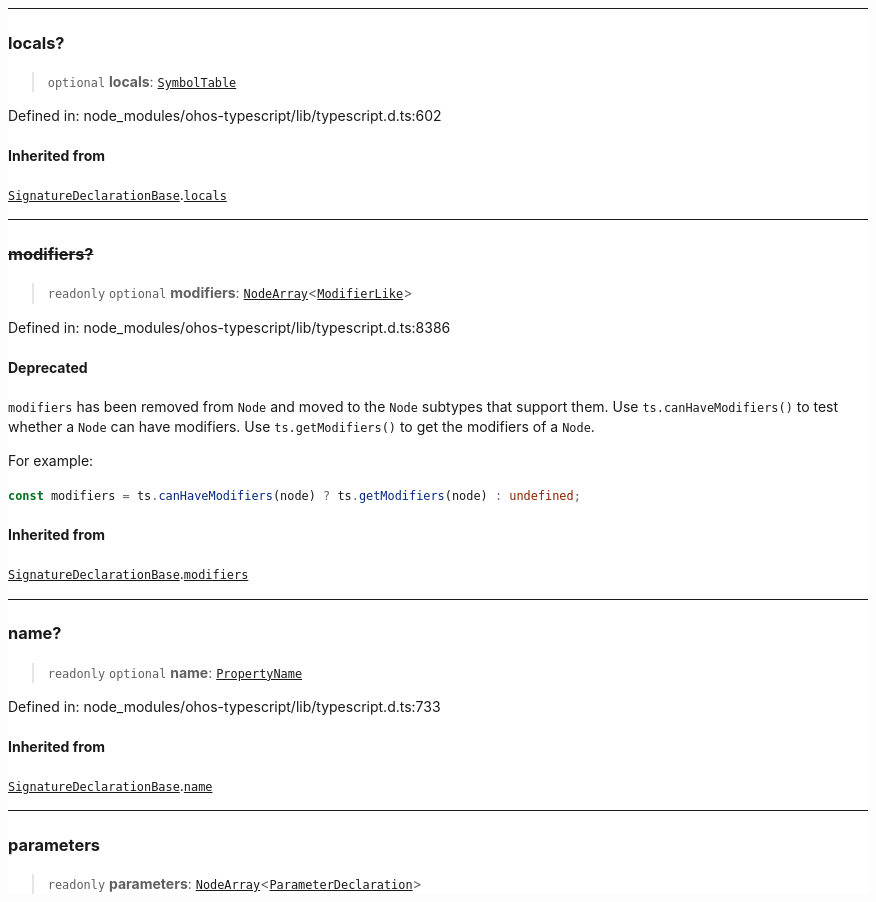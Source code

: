 ***

### locals?

> `optional` **locals**: [`SymbolTable`](../type-aliases/SymbolTable.md)

Defined in: node\_modules/ohos-typescript/lib/typescript.d.ts:602

#### Inherited from

[`SignatureDeclarationBase`](SignatureDeclarationBase.md).[`locals`](SignatureDeclarationBase.md#locals)

***

### ~~modifiers?~~

> `readonly` `optional` **modifiers**: [`NodeArray`](NodeArray.md)\<[`ModifierLike`](../type-aliases/ModifierLike.md)\>

Defined in: node\_modules/ohos-typescript/lib/typescript.d.ts:8386

#### Deprecated

`modifiers` has been removed from `Node` and moved to the `Node` subtypes that support them.
Use `ts.canHaveModifiers()` to test whether a `Node` can have modifiers.
Use `ts.getModifiers()` to get the modifiers of a `Node`.

For example:
```ts
const modifiers = ts.canHaveModifiers(node) ? ts.getModifiers(node) : undefined;
```

#### Inherited from

[`SignatureDeclarationBase`](SignatureDeclarationBase.md).[`modifiers`](SignatureDeclarationBase.md#modifiers)

***

### name?

> `readonly` `optional` **name**: [`PropertyName`](../type-aliases/PropertyName.md)

Defined in: node\_modules/ohos-typescript/lib/typescript.d.ts:733

#### Inherited from

[`SignatureDeclarationBase`](SignatureDeclarationBase.md).[`name`](SignatureDeclarationBase.md#name)

***

### parameters

> `readonly` **parameters**: [`NodeArray`](NodeArray.md)\<[`ParameterDeclaration`](ParameterDeclaration.md)\>
